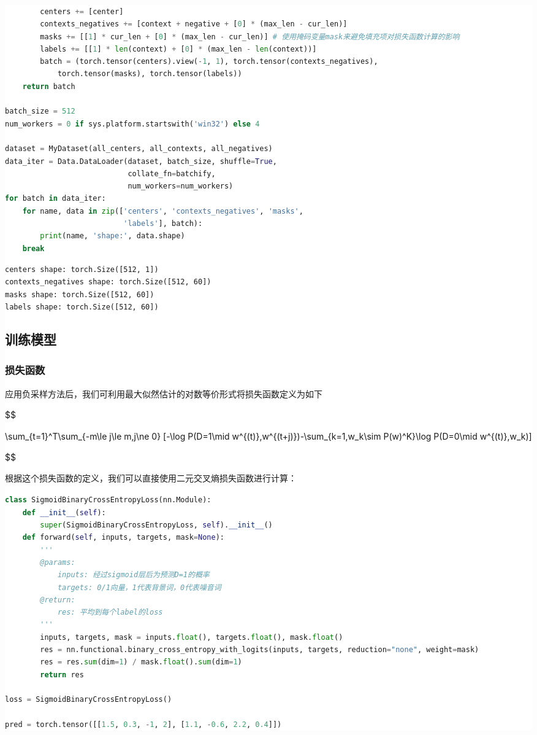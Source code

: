 ```python
        centers += [center]
        contexts_negatives += [context + negative + [0] * (max_len - cur_len)]
        masks += [[1] * cur_len + [0] * (max_len - cur_len)] # 使用掩码变量mask来避免填充项对损失函数计算的影响
        labels += [[1] * len(context) + [0] * (max_len - len(context))]
        batch = (torch.tensor(centers).view(-1, 1), torch.tensor(contexts_negatives),
            torch.tensor(masks), torch.tensor(labels))
    return batch

batch_size = 512
num_workers = 0 if sys.platform.startswith('win32') else 4

dataset = MyDataset(all_centers, all_contexts, all_negatives)
data_iter = Data.DataLoader(dataset, batch_size, shuffle=True,
                            collate_fn=batchify, 
                            num_workers=num_workers)
for batch in data_iter:
    for name, data in zip(['centers', 'contexts_negatives', 'masks',
                           'labels'], batch):
        print(name, 'shape:', data.shape)
    break
```

    centers shape: torch.Size([512, 1])
    contexts_negatives shape: torch.Size([512, 60])
    masks shape: torch.Size([512, 60])
    labels shape: torch.Size([512, 60])
    

## 训练模型

### 损失函数

应用负采样方法后，我们可利用最大似然估计的对数等价形式将损失函数定义为如下


$$

\sum_{t=1}^T\sum_{-m\le j\le m,j\ne 0} [-\log P(D=1\mid w^{(t)},w^{(t+j)})-\sum_{k=1,w_k\sim P(w)^K}\log P(D=0\mid w^{(t)},w_k)]

$$


根据这个损失函数的定义，我们可以直接使用二元交叉熵损失函数进行计算：


```python
class SigmoidBinaryCrossEntropyLoss(nn.Module):
    def __init__(self):
        super(SigmoidBinaryCrossEntropyLoss, self).__init__()
    def forward(self, inputs, targets, mask=None):
        '''
        @params:
            inputs: 经过sigmoid层后为预测D=1的概率
            targets: 0/1向量，1代表背景词，0代表噪音词
        @return:
            res: 平均到每个label的loss
        '''
        inputs, targets, mask = inputs.float(), targets.float(), mask.float()
        res = nn.functional.binary_cross_entropy_with_logits(inputs, targets, reduction="none", weight=mask)
        res = res.sum(dim=1) / mask.float().sum(dim=1)
        return res

loss = SigmoidBinaryCrossEntropyLoss()

pred = torch.tensor([[1.5, 0.3, -1, 2], [1.1, -0.6, 2.2, 0.4]])
```